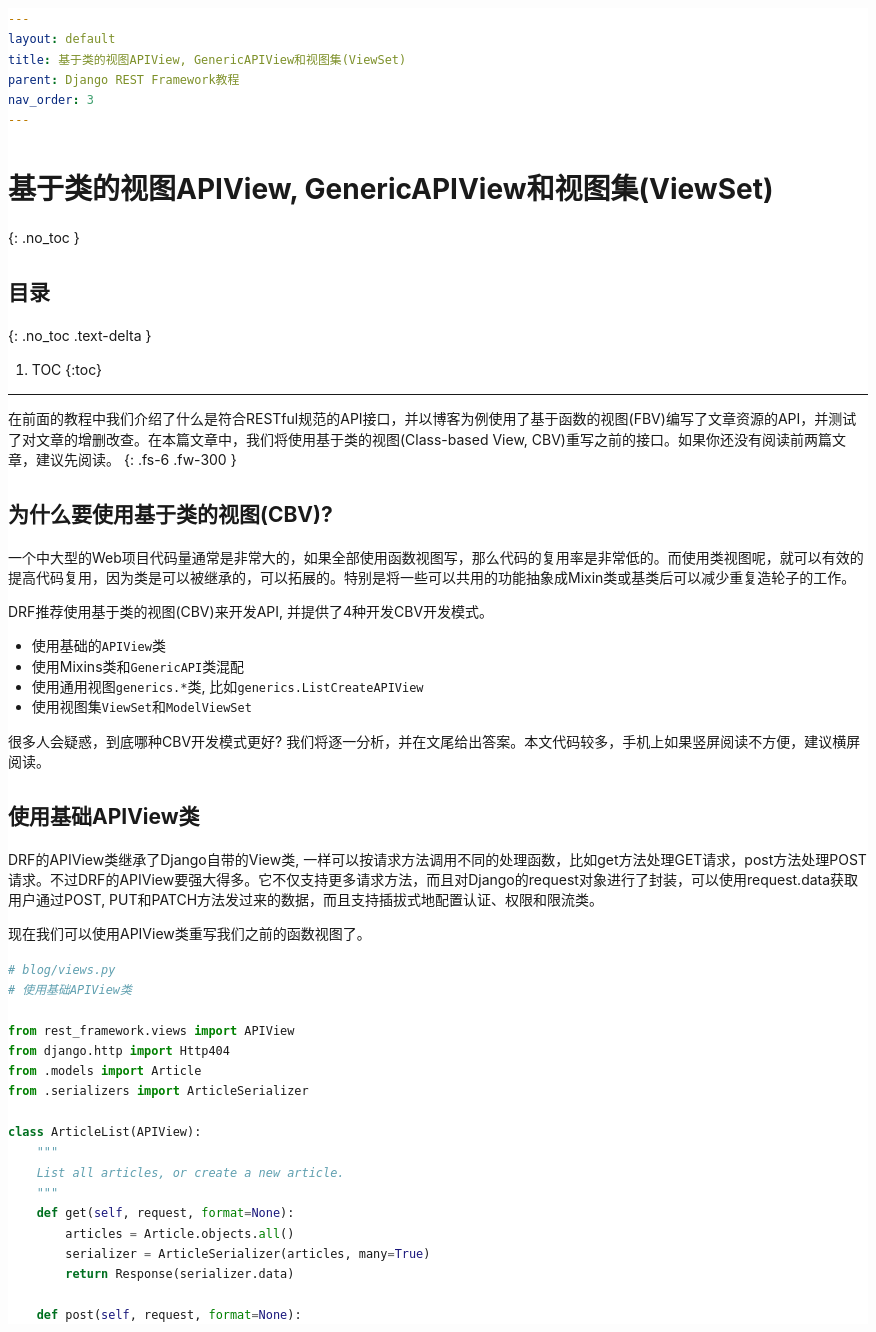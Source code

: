 ```yaml
---
layout: default
title: 基于类的视图APIView, GenericAPIView和视图集(ViewSet)
parent: Django REST Framework教程
nav_order: 3
---
```

# 基于类的视图APIView, GenericAPIView和视图集(ViewSet)
{: .no_toc }

## 目录
{: .no_toc .text-delta }

1. TOC
{:toc}

---

在前面的教程中我们介绍了什么是符合RESTful规范的API接口，并以博客为例使用了基于函数的视图(FBV)编写了文章资源的API，并测试了对文章的增删改查。在本篇文章中，我们将使用基于类的视图(Class-based View, CBV)重写之前的接口。如果你还没有阅读前两篇文章，建议先阅读。
{: .fs-6 .fw-300 }


## 为什么要使用基于类的视图(CBV)?
一个中大型的Web项目代码量通常是非常大的，如果全部使用函数视图写，那么代码的复用率是非常低的。而使用类视图呢，就可以有效的提高代码复用，因为类是可以被继承的，可以拓展的。特别是将一些可以共用的功能抽象成Mixin类或基类后可以减少重复造轮子的工作。

DRF推荐使用基于类的视图(CBV)来开发API, 并提供了4种开发CBV开发模式。

- 使用基础的`APIView`类
- 使用Mixins类和`GenericAPI`类混配
- 使用通用视图`generics.*`类, 比如`generics.ListCreateAPIView`
- 使用视图集`ViewSet`和`ModelViewSet`

很多人会疑惑，到底哪种CBV开发模式更好? 我们将逐一分析，并在文尾给出答案。本文代码较多，手机上如果竖屏阅读不方便，建议横屏阅读。

## 使用基础APIView类

DRF的APIView类继承了Django自带的View类, 一样可以按请求方法调用不同的处理函数，比如get方法处理GET请求，post方法处理POST请求。不过DRF的APIView要强大得多。它不仅支持更多请求方法，而且对Django的request对象进行了封装，可以使用request.data获取用户通过POST, PUT和PATCH方法发过来的数据，而且支持插拔式地配置认证、权限和限流类。

现在我们可以使用APIView类重写我们之前的函数视图了。

```python
# blog/views.py
# 使用基础APIView类

from rest_framework.views import APIView
from django.http import Http404
from .models import Article
from .serializers import ArticleSerializer

class ArticleList(APIView):
    """
    List all articles, or create a new article.
    """
    def get(self, request, format=None):
        articles = Article.objects.all()
        serializer = ArticleSerializer(articles, many=True)
        return Response(serializer.data)

    def post(self, request, format=None):
```